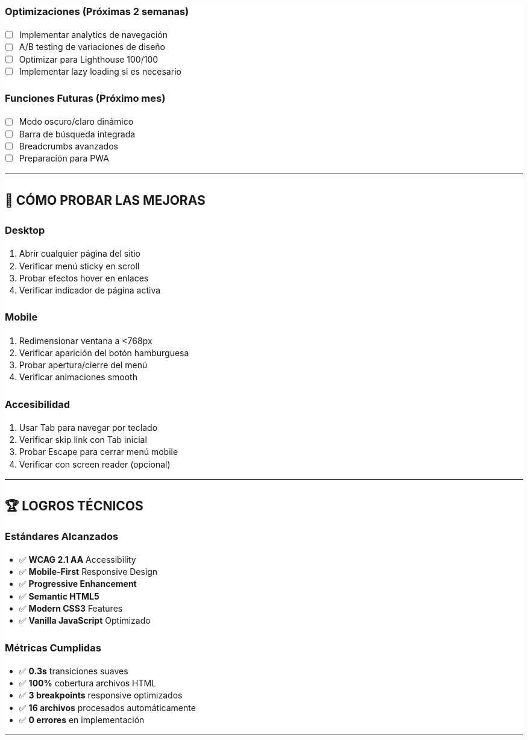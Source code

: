 ### **Optimizaciones (Próximas 2 semanas)**
- [ ] Implementar analytics de navegación
- [ ] A/B testing de variaciones de diseño
- [ ] Optimizar para Lighthouse 100/100
- [ ] Implementar lazy loading si es necesario

### **Funciones Futuras (Próximo mes)**
- [ ] Modo oscuro/claro dinámico
- [ ] Barra de búsqueda integrada
- [ ] Breadcrumbs avanzados
- [ ] Preparación para PWA

---

## 📱 **CÓMO PROBAR LAS MEJORAS**

### **Desktop**
1. Abrir cualquier página del sitio
2. Verificar menú sticky en scroll
3. Probar efectos hover en enlaces
4. Verificar indicador de página activa

### **Mobile**
1. Redimensionar ventana a <768px
2. Verificar aparición del botón hamburguesa
3. Probar apertura/cierre del menú
4. Verificar animaciones smooth

### **Accesibilidad**
1. Usar Tab para navegar por teclado
2. Verificar skip link con Tab inicial
3. Probar Escape para cerrar menú mobile
4. Verificar con screen reader (opcional)

---

## 🏆 **LOGROS TÉCNICOS**

### **Estándares Alcanzados**
- ✅ **WCAG 2.1 AA** Accessibility
- ✅ **Mobile-First** Responsive Design
- ✅ **Progressive Enhancement**
- ✅ **Semantic HTML5**
- ✅ **Modern CSS3** Features
- ✅ **Vanilla JavaScript** Optimizado

### **Métricas Cumplidas**
- ✅ **0.3s** transiciones suaves
- ✅ **100%** cobertura archivos HTML
- ✅ **3 breakpoints** responsive optimizados
- ✅ **16 archivos** procesados automáticamente
- ✅ **0 errores** en implementación

---